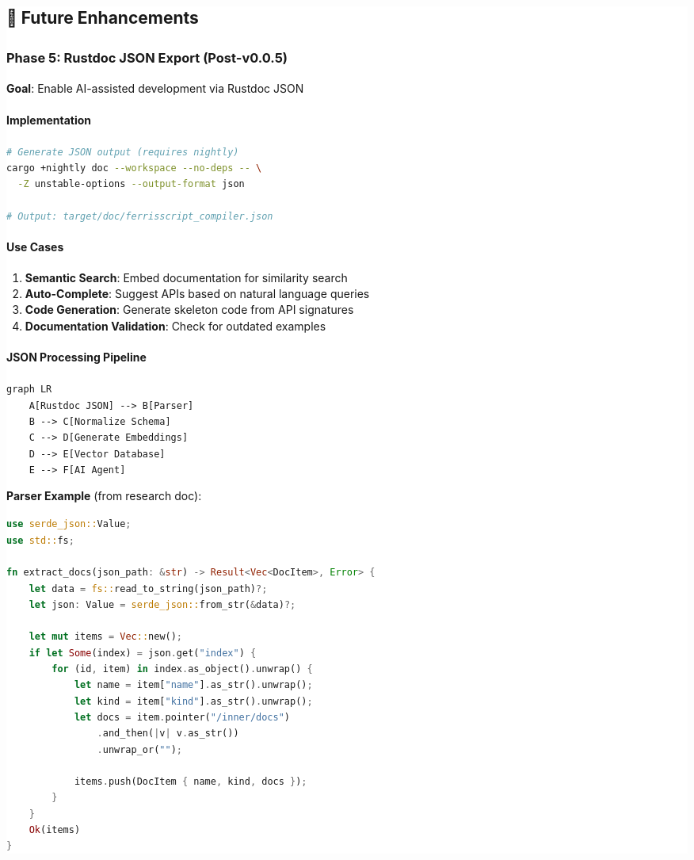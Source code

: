 
## 🚀 Future Enhancements

### Phase 5: Rustdoc JSON Export (Post-v0.0.5)

**Goal**: Enable AI-assisted development via Rustdoc JSON

#### Implementation

```bash
# Generate JSON output (requires nightly)
cargo +nightly doc --workspace --no-deps -- \
  -Z unstable-options --output-format json

# Output: target/doc/ferrisscript_compiler.json
```

#### Use Cases

1. **Semantic Search**: Embed documentation for similarity search
2. **Auto-Complete**: Suggest APIs based on natural language queries
3. **Code Generation**: Generate skeleton code from API signatures
4. **Documentation Validation**: Check for outdated examples

#### JSON Processing Pipeline

```mermaid
graph LR
    A[Rustdoc JSON] --> B[Parser]
    B --> C[Normalize Schema]
    C --> D[Generate Embeddings]
    D --> E[Vector Database]
    E --> F[AI Agent]
```

**Parser Example** (from research doc):

```rust
use serde_json::Value;
use std::fs;

fn extract_docs(json_path: &str) -> Result<Vec<DocItem>, Error> {
    let data = fs::read_to_string(json_path)?;
    let json: Value = serde_json::from_str(&data)?;
    
    let mut items = Vec::new();
    if let Some(index) = json.get("index") {
        for (id, item) in index.as_object().unwrap() {
            let name = item["name"].as_str().unwrap();
            let kind = item["kind"].as_str().unwrap();
            let docs = item.pointer("/inner/docs")
                .and_then(|v| v.as_str())
                .unwrap_or("");
            
            items.push(DocItem { name, kind, docs });
        }
    }
    Ok(items)
}
```
